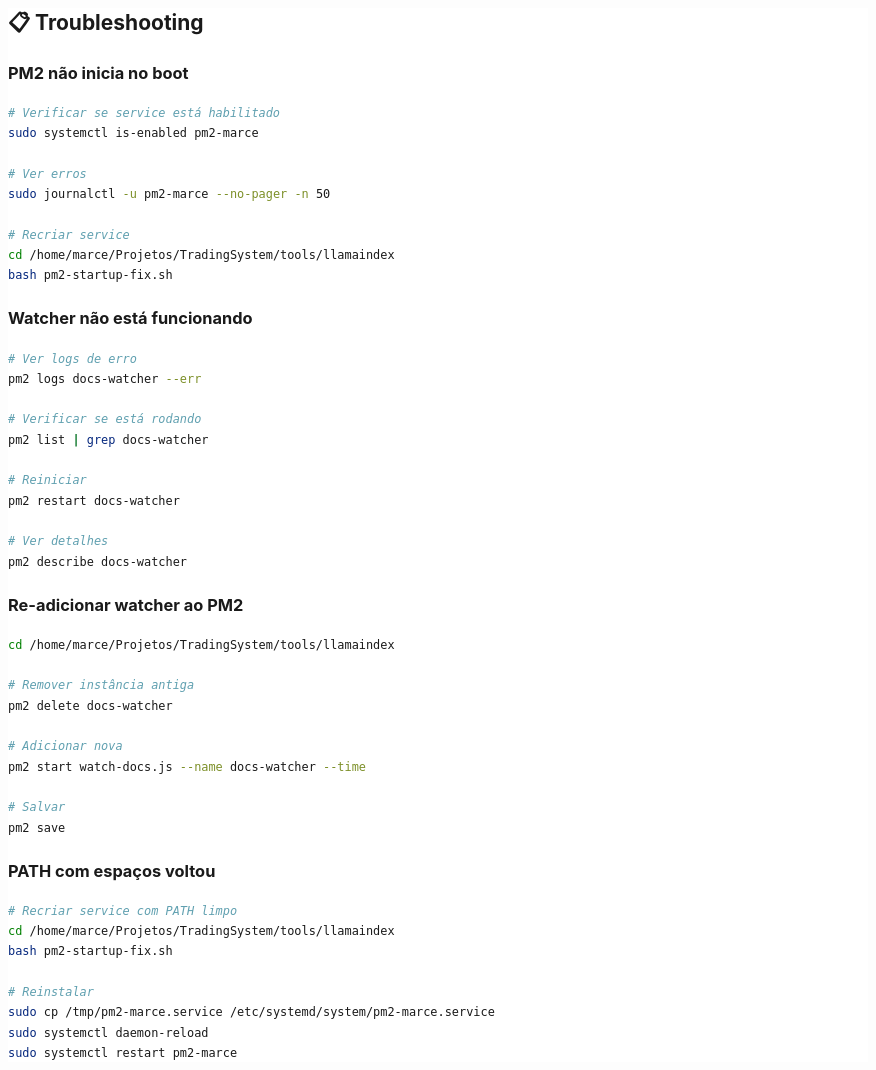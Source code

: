 ## 📋 Troubleshooting

### PM2 não inicia no boot

```bash
# Verificar se service está habilitado
sudo systemctl is-enabled pm2-marce

# Ver erros
sudo journalctl -u pm2-marce --no-pager -n 50

# Recriar service
cd /home/marce/Projetos/TradingSystem/tools/llamaindex
bash pm2-startup-fix.sh
```

### Watcher não está funcionando

```bash
# Ver logs de erro
pm2 logs docs-watcher --err

# Verificar se está rodando
pm2 list | grep docs-watcher

# Reiniciar
pm2 restart docs-watcher

# Ver detalhes
pm2 describe docs-watcher
```

### Re-adicionar watcher ao PM2

```bash
cd /home/marce/Projetos/TradingSystem/tools/llamaindex

# Remover instância antiga
pm2 delete docs-watcher

# Adicionar nova
pm2 start watch-docs.js --name docs-watcher --time

# Salvar
pm2 save
```

### PATH com espaços voltou

```bash
# Recriar service com PATH limpo
cd /home/marce/Projetos/TradingSystem/tools/llamaindex
bash pm2-startup-fix.sh

# Reinstalar
sudo cp /tmp/pm2-marce.service /etc/systemd/system/pm2-marce.service
sudo systemctl daemon-reload
sudo systemctl restart pm2-marce
```
